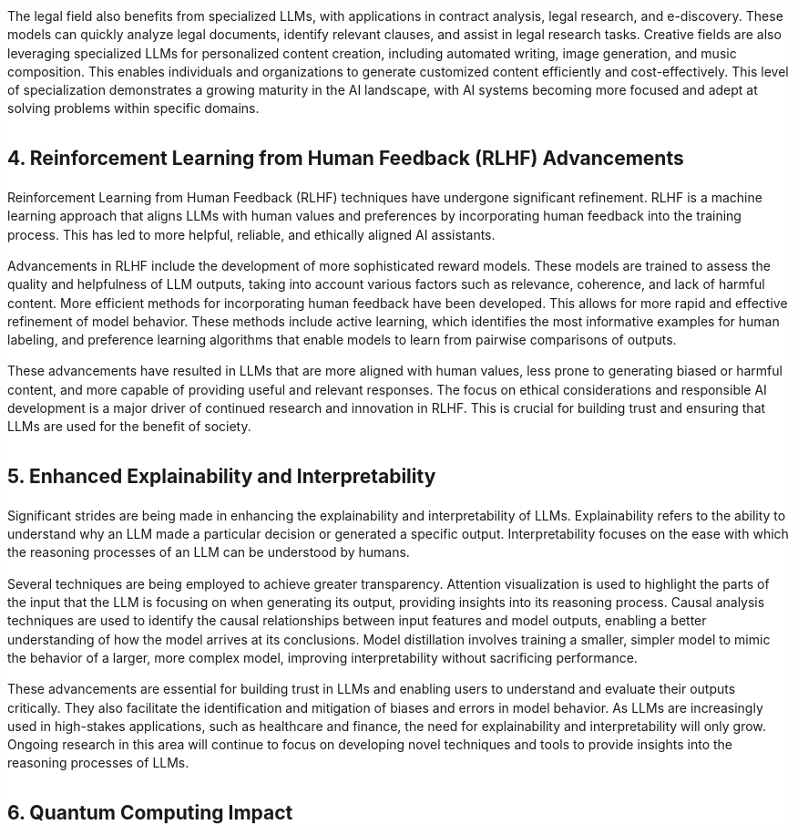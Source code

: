 The legal field also benefits from specialized LLMs, with applications in contract analysis, legal research, and e-discovery. These models can quickly analyze legal documents, identify relevant clauses, and assist in legal research tasks. Creative fields are also leveraging specialized LLMs for personalized content creation, including automated writing, image generation, and music composition. This enables individuals and organizations to generate customized content efficiently and cost-effectively. This level of specialization demonstrates a growing maturity in the AI landscape, with AI systems becoming more focused and adept at solving problems within specific domains.

## 4. Reinforcement Learning from Human Feedback (RLHF) Advancements

Reinforcement Learning from Human Feedback (RLHF) techniques have undergone significant refinement. RLHF is a machine learning approach that aligns LLMs with human values and preferences by incorporating human feedback into the training process. This has led to more helpful, reliable, and ethically aligned AI assistants.

Advancements in RLHF include the development of more sophisticated reward models. These models are trained to assess the quality and helpfulness of LLM outputs, taking into account various factors such as relevance, coherence, and lack of harmful content. More efficient methods for incorporating human feedback have been developed. This allows for more rapid and effective refinement of model behavior. These methods include active learning, which identifies the most informative examples for human labeling, and preference learning algorithms that enable models to learn from pairwise comparisons of outputs.

These advancements have resulted in LLMs that are more aligned with human values, less prone to generating biased or harmful content, and more capable of providing useful and relevant responses. The focus on ethical considerations and responsible AI development is a major driver of continued research and innovation in RLHF. This is crucial for building trust and ensuring that LLMs are used for the benefit of society.

## 5. Enhanced Explainability and Interpretability

Significant strides are being made in enhancing the explainability and interpretability of LLMs. Explainability refers to the ability to understand why an LLM made a particular decision or generated a specific output. Interpretability focuses on the ease with which the reasoning processes of an LLM can be understood by humans.

Several techniques are being employed to achieve greater transparency. Attention visualization is used to highlight the parts of the input that the LLM is focusing on when generating its output, providing insights into its reasoning process. Causal analysis techniques are used to identify the causal relationships between input features and model outputs, enabling a better understanding of how the model arrives at its conclusions. Model distillation involves training a smaller, simpler model to mimic the behavior of a larger, more complex model, improving interpretability without sacrificing performance.

These advancements are essential for building trust in LLMs and enabling users to understand and evaluate their outputs critically. They also facilitate the identification and mitigation of biases and errors in model behavior. As LLMs are increasingly used in high-stakes applications, such as healthcare and finance, the need for explainability and interpretability will only grow. Ongoing research in this area will continue to focus on developing novel techniques and tools to provide insights into the reasoning processes of LLMs.

## 6. Quantum Computing Impact
